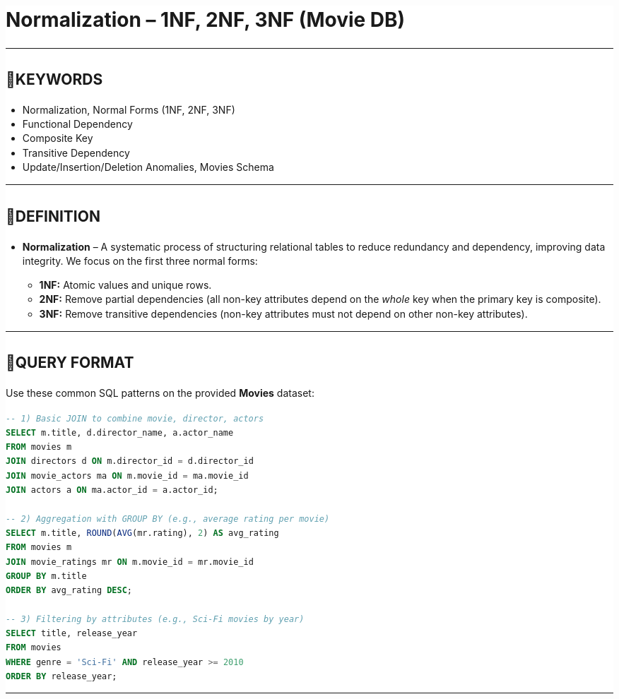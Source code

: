 # Normalization – 1NF, 2NF, 3NF (Movie DB)

---

## 🔑KEYWORDS

* Normalization, Normal Forms (1NF, 2NF, 3NF)
* Functional Dependency
* Composite Key
* Transitive Dependency
* Update/Insertion/Deletion Anomalies, Movies Schema

---

## 📖DEFINITION

* **Normalization** – A systematic process of structuring relational tables to reduce redundancy and dependency, improving data integrity. We focus on the first three normal forms:

  * **1NF:** Atomic values and unique rows.
  * **2NF:** Remove partial dependencies (all non-key attributes depend on the *whole* key when the primary key is composite).
  * **3NF:** Remove transitive dependencies (non-key attributes must not depend on other non-key attributes).

---

## 🧱QUERY FORMAT

Use these common SQL patterns on the provided **Movies** dataset:

```sql
-- 1) Basic JOIN to combine movie, director, actors
SELECT m.title, d.director_name, a.actor_name
FROM movies m
JOIN directors d ON m.director_id = d.director_id
JOIN movie_actors ma ON m.movie_id = ma.movie_id
JOIN actors a ON ma.actor_id = a.actor_id;

-- 2) Aggregation with GROUP BY (e.g., average rating per movie)
SELECT m.title, ROUND(AVG(mr.rating), 2) AS avg_rating
FROM movies m
JOIN movie_ratings mr ON m.movie_id = mr.movie_id
GROUP BY m.title
ORDER BY avg_rating DESC;

-- 3) Filtering by attributes (e.g., Sci‑Fi movies by year)
SELECT title, release_year
FROM movies
WHERE genre = 'Sci-Fi' AND release_year >= 2010
ORDER BY release_year;
```

---